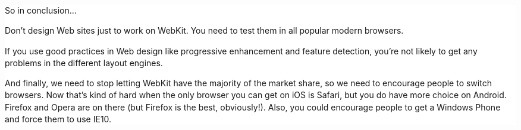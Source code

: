 So in conclusion…

Don’t design Web sites just to work on WebKit. You need to test them in all popular modern browsers.

If you use good practices in Web design like progressive enhancement and feature detection, you’re not likely to get any problems in the different layout engines.

And finally, we need to stop letting WebKit have the majority of the market share, so we need to encourage people to switch browsers. Now that’s kind of hard when the only browser you can get on iOS is Safari, but you do have more choice on Android. Firefox and Opera are on there (but Firefox is the best, obviously!). Also, you could encourage people to get a Windows Phone and force them to use IE10.
